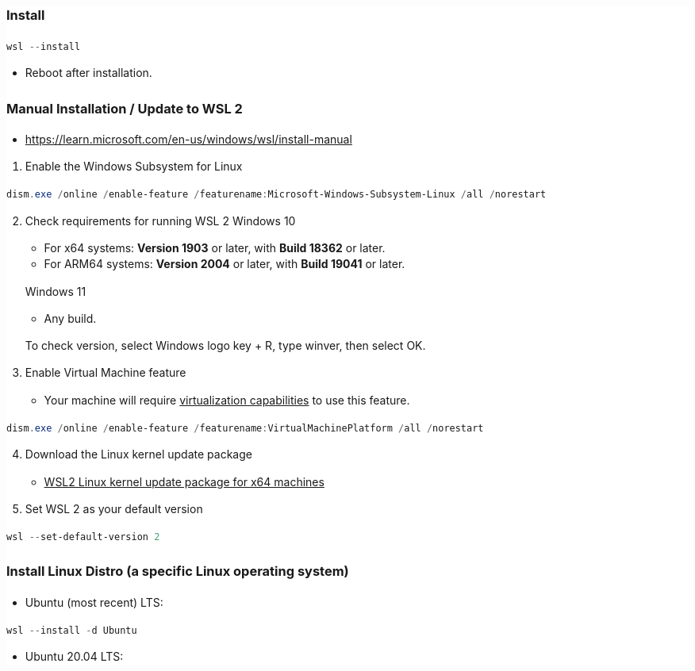 
### Install

```PowerShell
wsl --install
```

- Reboot after installation.

### Manual Installation / Update to WSL 2

- https://learn.microsoft.com/en-us/windows/wsl/install-manual
  
1) Enable the Windows Subsystem for Linux

```PowerShell
dism.exe /online /enable-feature /featurename:Microsoft-Windows-Subsystem-Linux /all /norestart
```

2) Check requirements for running WSL 2
	Windows 10
	-   For x64 systems: **Version 1903** or later, with **Build 18362** or later.
	-   For ARM64 systems: **Version 2004** or later, with **Build 19041** or later.
  
	Windows 11
	- Any build.
	  
	To check version, select Windows logo key + R, type winver, then select OK.
	
3) Enable Virtual Machine feature
   - Your machine will require [virtualization capabilities](https://learn.microsoft.com/en-us/windows/wsl/troubleshooting#error-0x80370102-the-virtual-machine-could-not-be-started-because-a-required-feature-is-not-installed) to use this feature.

```PowerShell
dism.exe /online /enable-feature /featurename:VirtualMachinePlatform /all /norestart
```

4) Download the Linux kernel update package
   - [WSL2 Linux kernel update package for x64 machines](https://wslstorestorage.blob.core.windows.net/wslblob/wsl_update_x64.msi)

5) Set WSL 2 as your default version

```PowerShell
wsl --set-default-version 2
```


### Install Linux Distro (a specific Linux operating system)

- Ubuntu (most recent) LTS:

```PowerShell
wsl --install -d Ubuntu
```

- Ubuntu 20.04 LTS:
